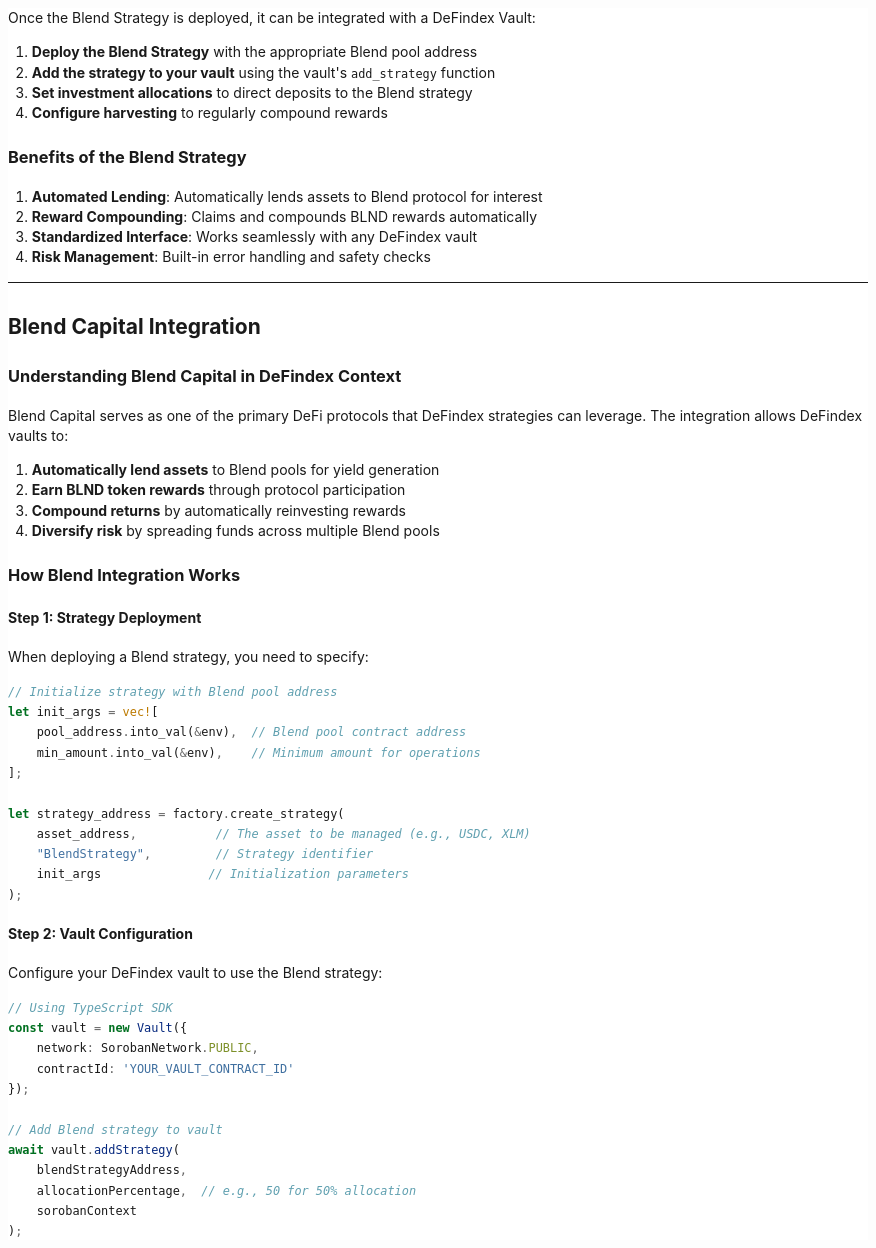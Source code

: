 Once the Blend Strategy is deployed, it can be integrated with a DeFindex Vault:

1. **Deploy the Blend Strategy** with the appropriate Blend pool address
2. **Add the strategy to your vault** using the vault's `add_strategy` function
3. **Set investment allocations** to direct deposits to the Blend strategy
4. **Configure harvesting** to regularly compound rewards

### **Benefits of the Blend Strategy**

1. **Automated Lending**: Automatically lends assets to Blend protocol for interest
2. **Reward Compounding**: Claims and compounds BLND rewards automatically
3. **Standardized Interface**: Works seamlessly with any DeFindex vault
4. **Risk Management**: Built-in error handling and safety checks

---

## Blend Capital Integration

### **Understanding Blend Capital in DeFindex Context**

Blend Capital serves as one of the primary DeFi protocols that DeFindex strategies can leverage. The integration allows DeFindex vaults to:

1. **Automatically lend assets** to Blend pools for yield generation
2. **Earn BLND token rewards** through protocol participation
3. **Compound returns** by automatically reinvesting rewards
4. **Diversify risk** by spreading funds across multiple Blend pools

### **How Blend Integration Works**

#### **Step 1: Strategy Deployment**

When deploying a Blend strategy, you need to specify:

```rust
// Initialize strategy with Blend pool address
let init_args = vec![
    pool_address.into_val(&env),  // Blend pool contract address
    min_amount.into_val(&env),    // Minimum amount for operations
];

let strategy_address = factory.create_strategy(
    asset_address,           // The asset to be managed (e.g., USDC, XLM)
    "BlendStrategy",         // Strategy identifier
    init_args               // Initialization parameters
);
```

#### **Step 2: Vault Configuration**

Configure your DeFindex vault to use the Blend strategy:

```typescript
// Using TypeScript SDK
const vault = new Vault({
    network: SorobanNetwork.PUBLIC,
    contractId: 'YOUR_VAULT_CONTRACT_ID'
});

// Add Blend strategy to vault
await vault.addStrategy(
    blendStrategyAddress,
    allocationPercentage,  // e.g., 50 for 50% allocation
    sorobanContext
);
```
